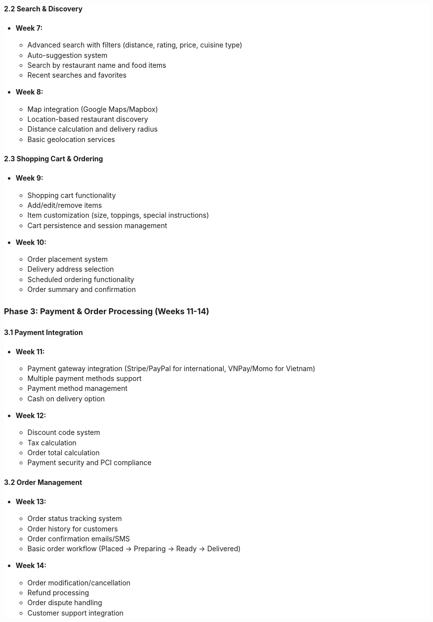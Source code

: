 #### 2.2 Search & Discovery
- **Week 7:**
  - Advanced search with filters (distance, rating, price, cuisine type)
  - Auto-suggestion system
  - Search by restaurant name and food items
  - Recent searches and favorites

- **Week 8:**
  - Map integration (Google Maps/Mapbox)
  - Location-based restaurant discovery
  - Distance calculation and delivery radius
  - Basic geolocation services

#### 2.3 Shopping Cart & Ordering
- **Week 9:**
  - Shopping cart functionality
  - Add/edit/remove items
  - Item customization (size, toppings, special instructions)
  - Cart persistence and session management

- **Week 10:**
  - Order placement system
  - Delivery address selection
  - Scheduled ordering functionality
  - Order summary and confirmation

### Phase 3: Payment & Order Processing (Weeks 11-14)

#### 3.1 Payment Integration
- **Week 11:**
  - Payment gateway integration (Stripe/PayPal for international, VNPay/Momo for Vietnam)
  - Multiple payment methods support
  - Payment method management
  - Cash on delivery option

- **Week 12:**
  - Discount code system
  - Tax calculation
  - Order total calculation
  - Payment security and PCI compliance

#### 3.2 Order Management
- **Week 13:**
  - Order status tracking system
  - Order history for customers
  - Order confirmation emails/SMS
  - Basic order workflow (Placed → Preparing → Ready → Delivered)

- **Week 14:**
  - Order modification/cancellation
  - Refund processing
  - Order dispute handling
  - Customer support integration
